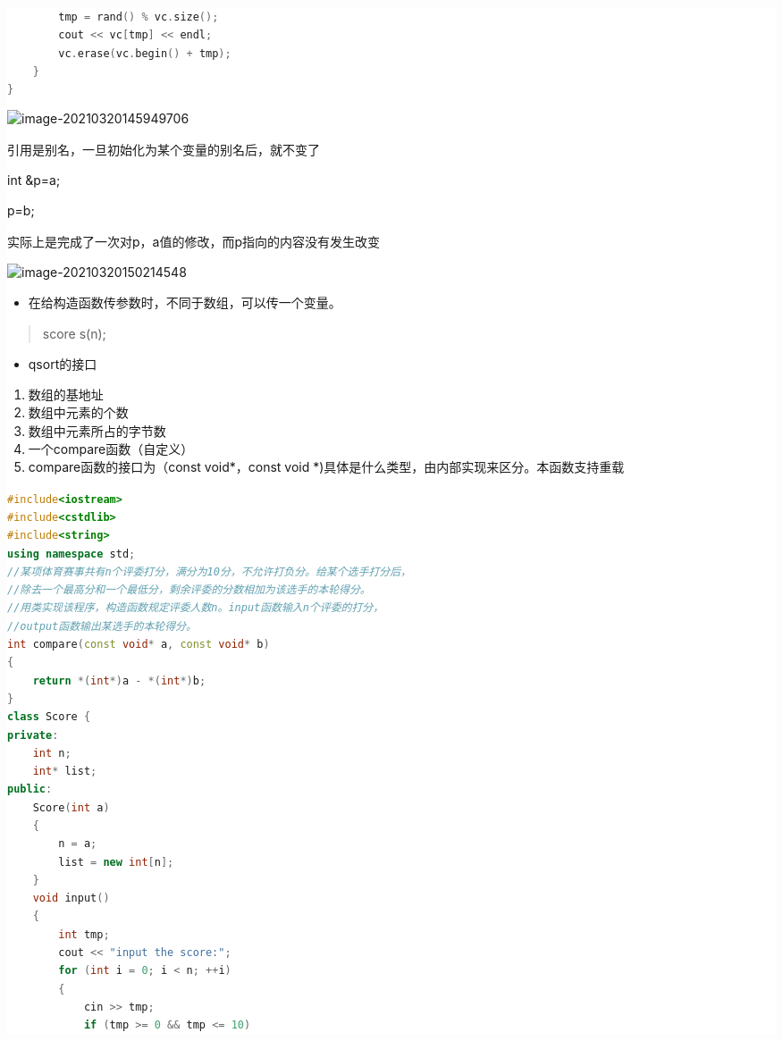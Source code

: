 ```cpp
		tmp = rand() % vc.size();
		cout << vc[tmp] << endl;
		vc.erase(vc.begin() + tmp);
	}
}
```





![image-20210320145949706](https://gitee.com/hit_whr/pic_2.0/raw/master/image-20210320145949706.png)

引用是别名，一旦初始化为某个变量的别名后，就不变了

int &p=a;

p=b;

实际上是完成了一次对p，a值的修改，而p指向的内容没有发生改变

![image-20210320150214548](https://gitee.com/hit_whr/pic_2.0/raw/master/image-20210320150214548.png)





- 在给构造函数传参数时，不同于数组，可以传一个变量。

> score s(n);

- qsort的接口

1. 数组的基地址
2. 数组中元素的个数
3. 数组中元素所占的字节数
4. 一个compare函数（自定义）
5. compare函数的接口为（const void*，const void *)具体是什么类型，由内部实现来区分。本函数支持重载

```cpp
#include<iostream>
#include<cstdlib>
#include<string>
using namespace std;
//某项体育赛事共有n个评委打分，满分为10分，不允许打负分。给某个选手打分后，
//除去一个最高分和一个最低分，剩余评委的分数相加为该选手的本轮得分。
//用类实现该程序，构造函数规定评委人数n。input函数输入n个评委的打分，
//output函数输出某选手的本轮得分。
int compare(const void* a, const void* b)
{
	return *(int*)a - *(int*)b;
}
class Score {
private:
	int n;
	int* list;
public:
	Score(int a)
	{
		n = a;
		list = new int[n];
	}
	void input()
	{
		int tmp;
		cout << "input the score:";
		for (int i = 0; i < n; ++i)
		{
			cin >> tmp;
			if (tmp >= 0 && tmp <= 10)
```